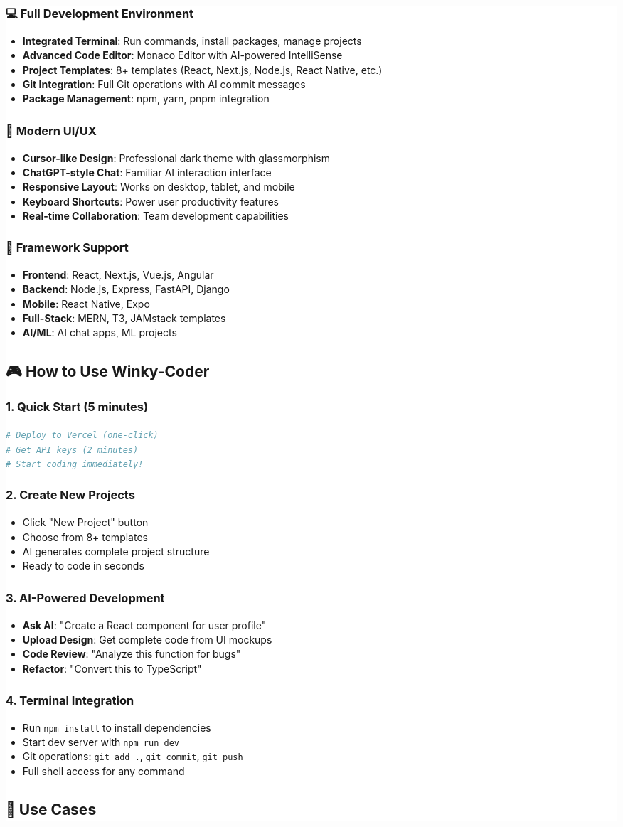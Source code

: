 ### 💻 **Full Development Environment**
- **Integrated Terminal**: Run commands, install packages, manage projects
- **Advanced Code Editor**: Monaco Editor with AI-powered IntelliSense
- **Project Templates**: 8+ templates (React, Next.js, Node.js, React Native, etc.)
- **Git Integration**: Full Git operations with AI commit messages
- **Package Management**: npm, yarn, pnpm integration

### 🎨 **Modern UI/UX**
- **Cursor-like Design**: Professional dark theme with glassmorphism
- **ChatGPT-style Chat**: Familiar AI interaction interface
- **Responsive Layout**: Works on desktop, tablet, and mobile
- **Keyboard Shortcuts**: Power user productivity features
- **Real-time Collaboration**: Team development capabilities

### 🔧 **Framework Support**
- **Frontend**: React, Next.js, Vue.js, Angular
- **Backend**: Node.js, Express, FastAPI, Django
- **Mobile**: React Native, Expo
- **Full-Stack**: MERN, T3, JAMstack templates
- **AI/ML**: AI chat apps, ML projects

## 🎮 **How to Use Winky-Coder**

### **1. Quick Start (5 minutes)**
```bash
# Deploy to Vercel (one-click)
# Get API keys (2 minutes)
# Start coding immediately!
```

### **2. Create New Projects**
- Click "New Project" button
- Choose from 8+ templates
- AI generates complete project structure
- Ready to code in seconds

### **3. AI-Powered Development**
- **Ask AI**: "Create a React component for user profile"
- **Upload Design**: Get complete code from UI mockups
- **Code Review**: "Analyze this function for bugs"
- **Refactor**: "Convert this to TypeScript"

### **4. Terminal Integration**
- Run `npm install` to install dependencies
- Start dev server with `npm run dev`
- Git operations: `git add .`, `git commit`, `git push`
- Full shell access for any command

## 🎯 **Use Cases**
